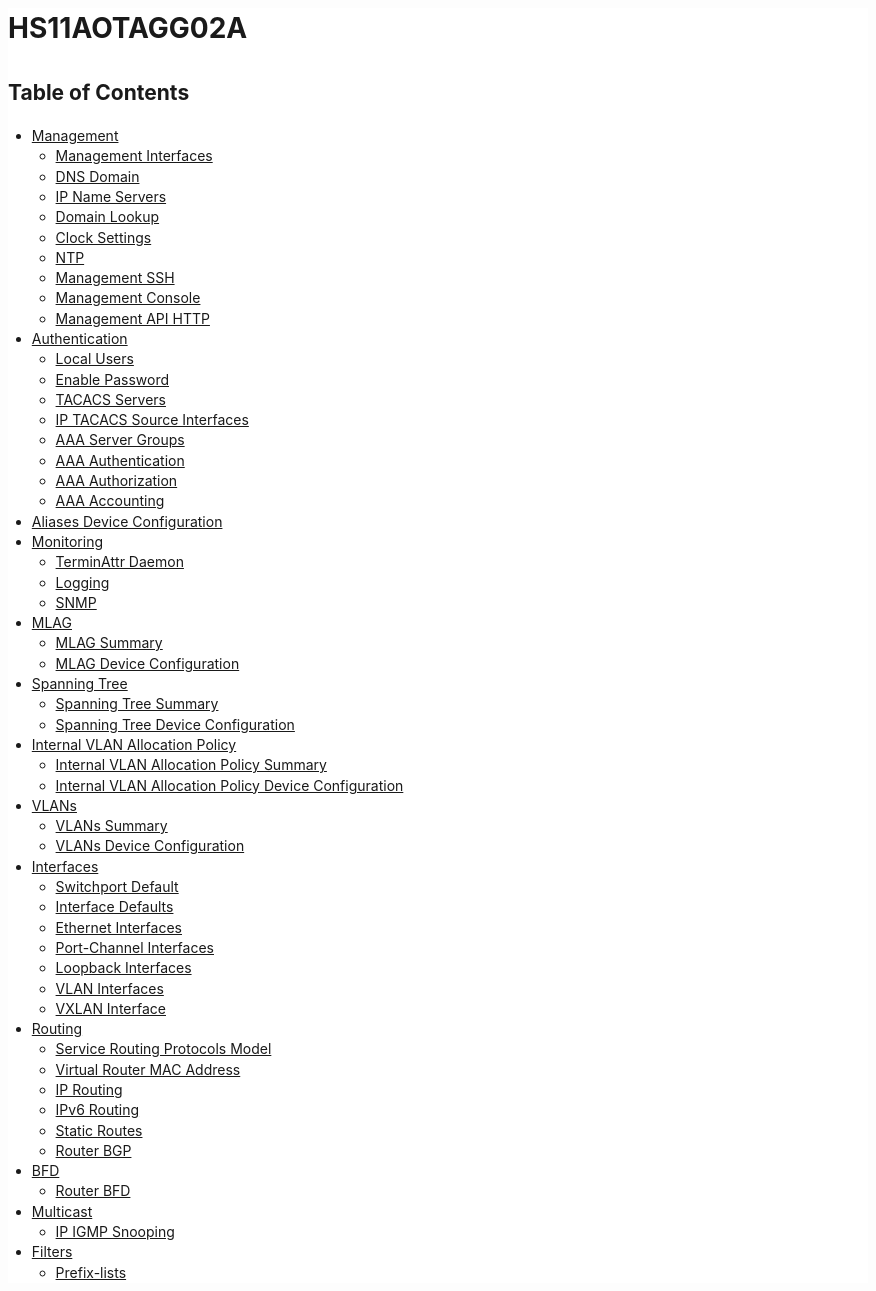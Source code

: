 # HS11AOTAGG02A

## Table of Contents

- [Management](#management)
  - [Management Interfaces](#management-interfaces)
  - [DNS Domain](#dns-domain)
  - [IP Name Servers](#ip-name-servers)
  - [Domain Lookup](#domain-lookup)
  - [Clock Settings](#clock-settings)
  - [NTP](#ntp)
  - [Management SSH](#management-ssh)
  - [Management Console](#management-console)
  - [Management API HTTP](#management-api-http)
- [Authentication](#authentication)
  - [Local Users](#local-users)
  - [Enable Password](#enable-password)
  - [TACACS Servers](#tacacs-servers)
  - [IP TACACS Source Interfaces](#ip-tacacs-source-interfaces)
  - [AAA Server Groups](#aaa-server-groups)
  - [AAA Authentication](#aaa-authentication)
  - [AAA Authorization](#aaa-authorization)
  - [AAA Accounting](#aaa-accounting)
- [Aliases Device Configuration](#aliases-device-configuration)
- [Monitoring](#monitoring)
  - [TerminAttr Daemon](#terminattr-daemon)
  - [Logging](#logging)
  - [SNMP](#snmp)
- [MLAG](#mlag)
  - [MLAG Summary](#mlag-summary)
  - [MLAG Device Configuration](#mlag-device-configuration)
- [Spanning Tree](#spanning-tree)
  - [Spanning Tree Summary](#spanning-tree-summary)
  - [Spanning Tree Device Configuration](#spanning-tree-device-configuration)
- [Internal VLAN Allocation Policy](#internal-vlan-allocation-policy)
  - [Internal VLAN Allocation Policy Summary](#internal-vlan-allocation-policy-summary)
  - [Internal VLAN Allocation Policy Device Configuration](#internal-vlan-allocation-policy-device-configuration)
- [VLANs](#vlans)
  - [VLANs Summary](#vlans-summary)
  - [VLANs Device Configuration](#vlans-device-configuration)
- [Interfaces](#interfaces)
  - [Switchport Default](#switchport-default)
  - [Interface Defaults](#interface-defaults)
  - [Ethernet Interfaces](#ethernet-interfaces)
  - [Port-Channel Interfaces](#port-channel-interfaces)
  - [Loopback Interfaces](#loopback-interfaces)
  - [VLAN Interfaces](#vlan-interfaces)
  - [VXLAN Interface](#vxlan-interface)
- [Routing](#routing)
  - [Service Routing Protocols Model](#service-routing-protocols-model)
  - [Virtual Router MAC Address](#virtual-router-mac-address)
  - [IP Routing](#ip-routing)
  - [IPv6 Routing](#ipv6-routing)
  - [Static Routes](#static-routes)
  - [Router BGP](#router-bgp)
- [BFD](#bfd)
  - [Router BFD](#router-bfd)
- [Multicast](#multicast)
  - [IP IGMP Snooping](#ip-igmp-snooping)
- [Filters](#filters)
  - [Prefix-lists](#prefix-lists)